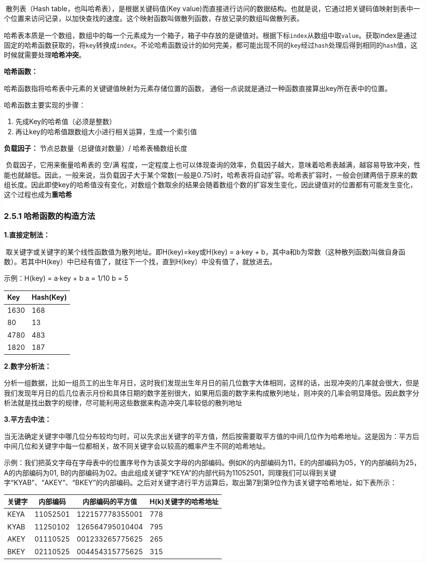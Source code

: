​		散列表（Hash table，也叫哈希表），是根据关键码值(Key value)而直接进行访问的数据结构。也就是说，它通过把关键码值映射到表中一个位置来访问记录，以加快查找的速度。这个映射函数叫做散列函数，存放记录的数组叫做散列表。

​		哈希表本质是一个数组，数组中的每一个元素成为一个箱子，箱子中存放的是键值对。根据下标`index`从数组中取`value`。获取index是通过固定的哈希函数获取的，将`key`转换成`index`。不论哈希函数设计的如何完美，都可能出现不同的`key`经过`hash`处理后得到相同的`hash`值，这时候就需要处理**哈希冲突**。

**哈希函数：**

哈希函数指将哈希表中元素的关键键值映射为元素存储位置的函数， 通俗一点说就是通过一种函数直接算出key所在表中的位置。

哈希函数主要实现的步骤：

1. 先成Key的哈希值（必须是整数）
2. 再让key的哈希值跟数组大小进行相关运算，生成一个索引值

**负载因子：** 节点总数量（总键值对数量）/ 哈希表桶数组长度

​		负载因子，它用来衡量哈希表的 空/满 程度，一定程度上也可以体现查询的效率，负载因子越大，意味着哈希表越满，越容易导致冲突，性能也就越低。因此，一般来说，当负载因子大于某个常数(一般是0.75)时，哈希表将自动扩容。哈希表扩容时，一般会创建两倍于原来的数组长度。因此即使key的哈希值没有变化，对数组个数取余的结果会随着数组个数的扩容发生变化，因此键值对的位置都有可能发生变化，这个过程也成为**重哈希**


### 2.5.1 哈希函数的构造方法

**1.直接定制法：**

​		取关键字或关键字的某个线性函数值为散列地址。即H(key)=key或H(key) = a·key + b，其中a和b为常数（这种散列函数)叫做自身函数）。若其中H(key）中已经有值了，就往下一个找，直到H(key）中没有值了，就放进去。

示例：H(key) = a·key + b         a = 1/10      b = 5

| Key  | Hash(Key) |
| :--- | :-------- |
| 1630 | 168       |
| 80   | 13        |
| 4780 | 483       |
| 1820 | 187       |

**2.数字分析法：**

​		分析一组数据，比如一组员工的出生年月日，这时我们发现出生年月日的前几位数字大体相同，这样的话，出现冲突的几率就会很大，但是我们发现年月日的后几位表示月份和具体日期的数字差别很大，如果用后面的数字来构成散列地址，则冲突的几率会明显降低。因此数字分析法就是找出数字的规律，尽可能利用这些数据来构造冲突几率较低的散列地址

**3.平方去中法：**

​		当无法确定关键字中哪几位分布较均匀时，可以先求出关键字的平方值，然后按需要取平方值的中间几位作为哈希地址。这是因为：平方后中间几位和关键字中每一位都相关，故不同关键字会以较高的概率产生不同的哈希地址。

示例：我们把英文字母在字母表中的位置序号作为该英文字母的内部编码。例如K的内部编码为11，E的内部编码为05，Y的内部编码为25，A的内部编码为01, B的内部编码为02。由此组成关键字“KEYA”的内部代码为11052501，同理我们可以得到关键字“KYAB”、“AKEY”、“BKEY”的内部编码。之后对关键字进行平方运算后，取出第7到第9位作为该关键字哈希地址，如下表所示：

| 关键字 | 内部编码 | 内部编码的平方值 | H(k)关键字的哈希地址 |
| ------ | -------- | ---------------- | -------------------- |
| KEYA   | 11052501 | 122157778355001  | 778                  |
| KYAB   | 11250102 | 126564795010404  | 795                  |
| AKEY   | 01110525 | 001233265775625  | 265                  |
| BKEY   | 02110525 | 004454315775625  | 315                  |
